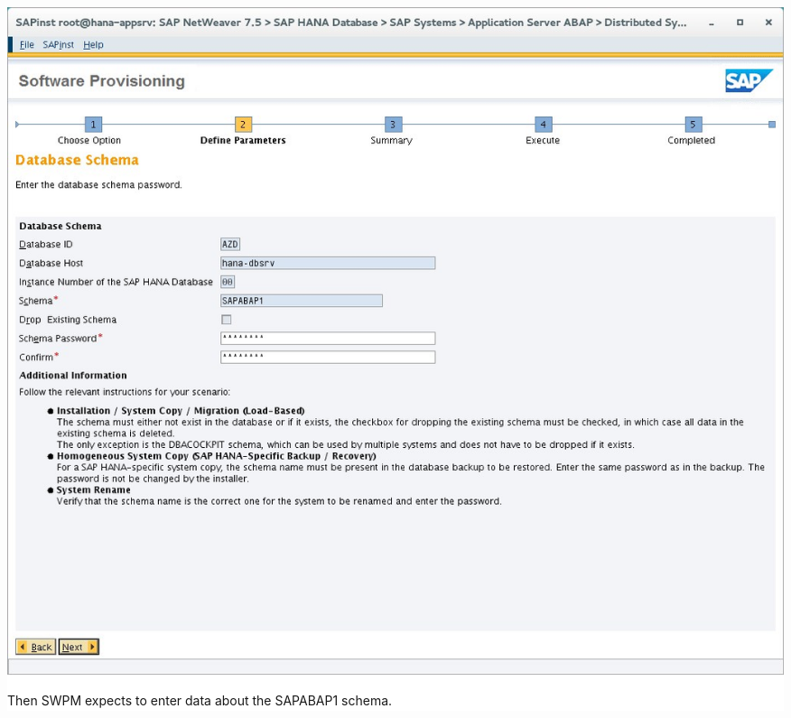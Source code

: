 ![](./media/virtual-machines-linux-sap-hana-get-started/image037b.jpg)

Then SWPM expects to enter data about the SAPABAP1 schema.
